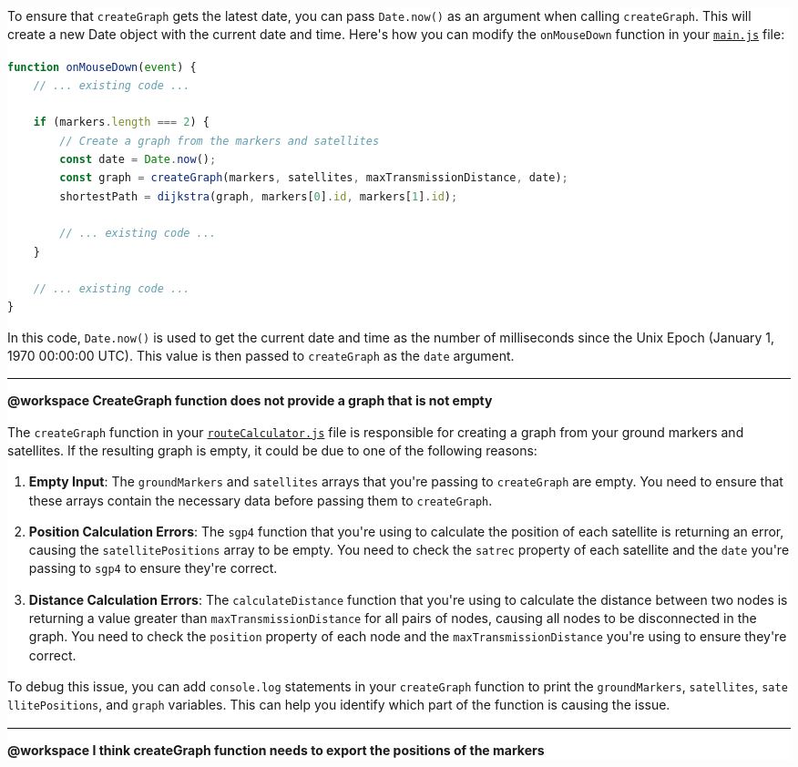To ensure that `createGraph` gets the latest date, you can pass `Date.now()` as an argument when calling `createGraph`. This will create a new Date object with the current date and time. Here's how you can modify the `onMouseDown` function in your [`main.js`](command:_github.copilot.openRelativePath?%5B%22main.js%22%5D "main.js") file:

```javascript
function onMouseDown(event) {
    // ... existing code ...

    if (markers.length === 2) {
        // Create a graph from the markers and satellites
        const date = Date.now();
        const graph = createGraph(markers, satellites, maxTransmissionDistance, date);
        shortestPath = dijkstra(graph, markers[0].id, markers[1].id);

        // ... existing code ...
    }

    // ... existing code ...
}
```

In this code, `Date.now()` is used to get the current date and time as the number of milliseconds since the Unix Epoch (January 1, 1970 00:00:00 UTC). This value is then passed to `createGraph` as the `date` argument.

-----------------------------------
**@workspace CreateGraph function does not provide a graph that is not empty**

The `createGraph` function in your [`routeCalculator.js`](command:_github.copilot.openRelativePath?%5B%22routeCalculator.js%22%5D "routeCalculator.js") file is responsible for creating a graph from your ground markers and satellites. If the resulting graph is empty, it could be due to one of the following reasons:

1. **Empty Input**: The `groundMarkers` and `satellites` arrays that you're passing to `createGraph` are empty. You need to ensure that these arrays contain the necessary data before passing them to `createGraph`.

2. **Position Calculation Errors**: The `sgp4` function that you're using to calculate the position of each satellite is returning an error, causing the `satellitePositions` array to be empty. You need to check the `satrec` property of each satellite and the `date` you're passing to `sgp4` to ensure they're correct.

3. **Distance Calculation Errors**: The `calculateDistance` function that you're using to calculate the distance between two nodes is returning a value greater than `maxTransmissionDistance` for all pairs of nodes, causing all nodes to be disconnected in the graph. You need to check the `position` property of each node and the `maxTransmissionDistance` you're using to ensure they're correct.

To debug this issue, you can add `console.log` statements in your `createGraph` function to print the `groundMarkers`, `satellites`, `satellitePositions`, and `graph` variables. This can help you identify which part of the function is causing the issue.

-----------------------------------

**@workspace I think createGraph function needs to export the positions of the markers**
